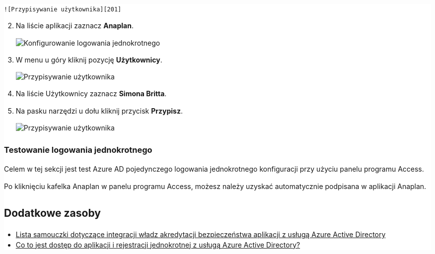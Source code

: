     ![Przypisywanie użytkownika][201]

2. Na liście aplikacji zaznacz **Anaplan**.

    ![Konfigurowanie logowania jednokrotnego](./media/active-directory-saas-anaplan-tutorial/tutorial_anaplan_50.png)

3. W menu u góry kliknij pozycję **Użytkownicy**.
    
    ![Przypisywanie użytkownika][203]

4. Na liście Użytkownicy zaznacz **Simona Britta**.

5. Na pasku narzędzi u dołu kliknij przycisk **Przypisz**.

    ![Przypisywanie użytkownika][205]



### <a name="testing-single-sign-on"></a>Testowanie logowania jednokrotnego

Celem w tej sekcji jest test Azure AD pojedynczego logowania jednokrotnego konfiguracji przy użyciu panelu programu Access.

Po kliknięciu kafelka Anaplan w panelu programu Access, możesz należy uzyskać automatycznie podpisana w aplikacji Anaplan.


## <a name="additional-resources"></a>Dodatkowe zasoby

* [Lista samouczki dotyczące integracji władz akredytacji bezpieczeństwa aplikacji z usługą Azure Active Directory](active-directory-saas-tutorial-list.md)
* [Co to jest dostęp do aplikacji i rejestracji jednokrotnej z usługą Azure Active Directory?](active-directory-appssoaccess-whatis.md)





[1]: ./media/active-directory-saas-anaplan-tutorial/tutorial_general_01.png
[2]: ./media/active-directory-saas-anaplan-tutorial/tutorial_general_02.png
[3]: ./media/active-directory-saas-anaplan-tutorial/tutorial_general_03.png
[4]: ./media/active-directory-saas-anaplan-tutorial/tutorial_general_04.png

[6]: ./media/active-directory-saas-anaplan-tutorial/tutorial_general_05.png
[10]: ./media/active-directory-saas-anaplan-tutorial/tutorial_general_06.png
[11]: ./media/active-directory-saas-anaplan-tutorial/tutorial_general_07.png
[20]: ./media/active-directory-saas-anaplan-tutorial/tutorial_general_100.png

[200]: ./media/active-directory-saas-anaplan-tutorial/tutorial_general_200.png
[201]: ./media/active-directory-saas-anaplan-tutorial/tutorial_general_201.png
[203]: ./media/active-directory-saas-anaplan-tutorial/tutorial_general_203.png
[204]: ./media/active-directory-saas-anaplan-tutorial/tutorial_general_204.png
[205]: ./media/active-directory-saas-anaplan-tutorial/tutorial_general_205.png
